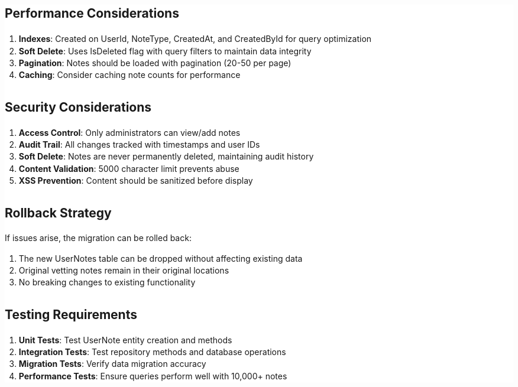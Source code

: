 ## Performance Considerations

1. **Indexes**: Created on UserId, NoteType, CreatedAt, and CreatedById for query optimization
2. **Soft Delete**: Uses IsDeleted flag with query filters to maintain data integrity
3. **Pagination**: Notes should be loaded with pagination (20-50 per page)
4. **Caching**: Consider caching note counts for performance

## Security Considerations

1. **Access Control**: Only administrators can view/add notes
2. **Audit Trail**: All changes tracked with timestamps and user IDs
3. **Soft Delete**: Notes are never permanently deleted, maintaining audit history
4. **Content Validation**: 5000 character limit prevents abuse
5. **XSS Prevention**: Content should be sanitized before display

## Rollback Strategy

If issues arise, the migration can be rolled back:
1. The new UserNotes table can be dropped without affecting existing data
2. Original vetting notes remain in their original locations
3. No breaking changes to existing functionality

## Testing Requirements

1. **Unit Tests**: Test UserNote entity creation and methods
2. **Integration Tests**: Test repository methods and database operations
3. **Migration Tests**: Verify data migration accuracy
4. **Performance Tests**: Ensure queries perform well with 10,000+ notes